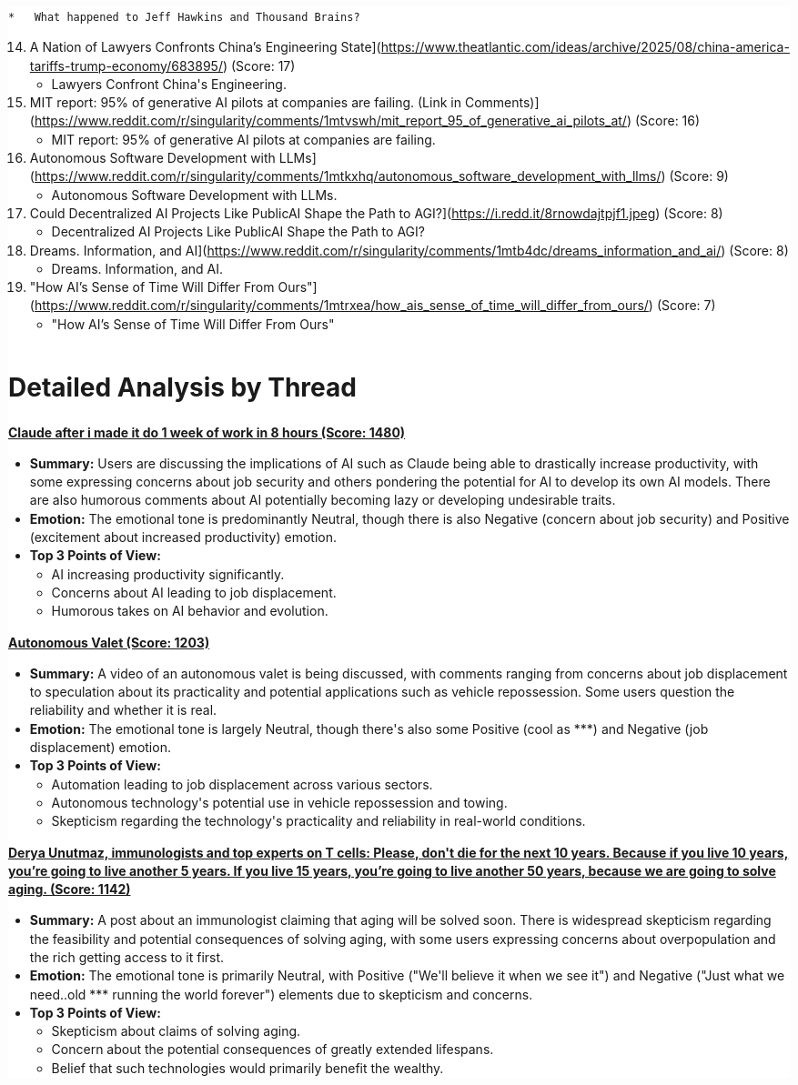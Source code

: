     *   What happened to Jeff Hawkins and Thousand Brains?
14. A Nation of Lawyers Confronts China’s Engineering State](https://www.theatlantic.com/ideas/archive/2025/08/china-america-tariffs-trump-economy/683895/) (Score: 17)
    *   Lawyers Confront China's Engineering.
15. MIT report: 95% of generative AI pilots at companies are failing. (Link in Comments)](https://www.reddit.com/r/singularity/comments/1mtvswh/mit_report_95_of_generative_ai_pilots_at/) (Score: 16)
    *   MIT report: 95% of generative AI pilots at companies are failing.
16. Autonomous Software Development with LLMs](https://www.reddit.com/r/singularity/comments/1mtkxhq/autonomous_software_development_with_llms/) (Score: 9)
    *   Autonomous Software Development with LLMs.
17. Could Decentralized AI Projects Like PublicAI Shape the Path to AGI?](https://i.redd.it/8rnowdajtpjf1.jpeg) (Score: 8)
    *   Decentralized AI Projects Like PublicAI Shape the Path to AGI?
18. Dreams. Information, and AI](https://www.reddit.com/r/singularity/comments/1mtb4dc/dreams_information_and_ai/) (Score: 8)
    *   Dreams. Information, and AI.
19. "How AI’s Sense of Time Will Differ From Ours"](https://www.reddit.com/r/singularity/comments/1mtrxea/how_ais_sense_of_time_will_differ_from_ours/) (Score: 7)
    *   "How AI’s Sense of Time Will Differ From Ours"

# Detailed Analysis by Thread
**[Claude after i made it do 1 week of work in 8 hours (Score: 1480)](https://v.redd.it/blmt3ubfrsjf1)**
*  **Summary:**  Users are discussing the implications of AI such as Claude being able to drastically increase productivity, with some expressing concerns about job security and others pondering the potential for AI to develop its own AI models. There are also humorous comments about AI potentially becoming lazy or developing undesirable traits.
*  **Emotion:** The emotional tone is predominantly Neutral, though there is also Negative (concern about job security) and Positive (excitement about increased productivity) emotion.
*  **Top 3 Points of View:**
    *   AI increasing productivity significantly.
    *   Concerns about AI leading to job displacement.
    *   Humorous takes on AI behavior and evolution.

**[Autonomous Valet (Score: 1203)](https://v.redd.it/tlmi28h8gojf1)**
*  **Summary:**  A video of an autonomous valet is being discussed, with comments ranging from concerns about job displacement to speculation about its practicality and potential applications such as vehicle repossession. Some users question the reliability and whether it is real.
*  **Emotion:** The emotional tone is largely Neutral, though there's also some Positive (cool as ***) and Negative (job displacement) emotion.
*  **Top 3 Points of View:**
    *   Automation leading to job displacement across various sectors.
    *   Autonomous technology's potential use in vehicle repossession and towing.
    *   Skepticism regarding the technology's practicality and reliability in real-world conditions.

**[Derya Unutmaz, immunologists and top experts on T cells: Please, don't die for the next 10 years. Because if you live 10 years, you’re going to live another 5 years. If you live 15 years, you’re going to live another 50 years, because we are going to solve aging. (Score: 1142)](https://v.redd.it/2iwfkhna2qjf1)**
*  **Summary:** A post about an immunologist claiming that aging will be solved soon. There is widespread skepticism regarding the feasibility and potential consequences of solving aging, with some users expressing concerns about overpopulation and the rich getting access to it first.
*  **Emotion:** The emotional tone is primarily Neutral, with Positive ("We'll believe it when we see it") and Negative ("Just what we need..old *** running the world forever") elements due to skepticism and concerns.
*  **Top 3 Points of View:**
    *   Skepticism about claims of solving aging.
    *   Concern about the potential consequences of greatly extended lifespans.
    *   Belief that such technologies would primarily benefit the wealthy.
